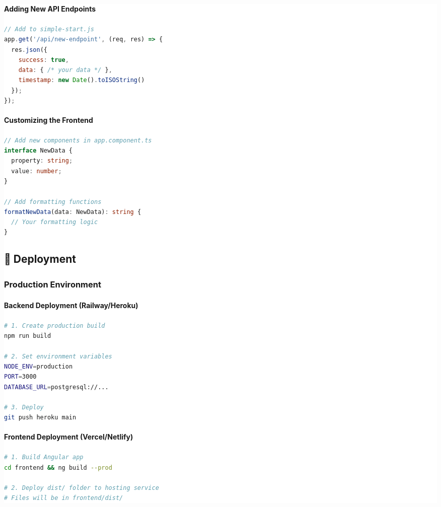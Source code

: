 #### Adding New API Endpoints

```javascript
// Add to simple-start.js
app.get('/api/new-endpoint', (req, res) => {
  res.json({
    success: true,
    data: { /* your data */ },
    timestamp: new Date().toISOString()
  });
});
```

#### Customizing the Frontend

```typescript
// Add new components in app.component.ts
interface NewData {
  property: string;
  value: number;
}

// Add formatting functions
formatNewData(data: NewData): string {
  // Your formatting logic
}
```

## 🚀 Deployment

### Production Environment

#### Backend Deployment (Railway/Heroku)

```bash
# 1. Create production build
npm run build

# 2. Set environment variables
NODE_ENV=production
PORT=3000
DATABASE_URL=postgresql://...

# 3. Deploy
git push heroku main
```

#### Frontend Deployment (Vercel/Netlify)

```bash
# 1. Build Angular app
cd frontend && ng build --prod

# 2. Deploy dist/ folder to hosting service
# Files will be in frontend/dist/
```
